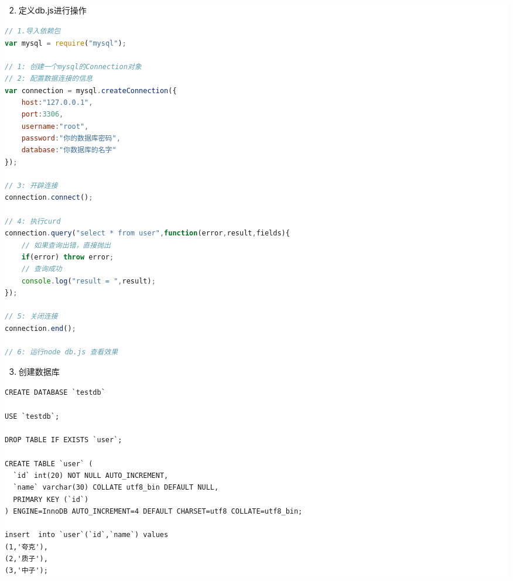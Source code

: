 2. 定义db.js进行操作

```js
// 1.导入依赖包
var mysql = require("mysql");

// 1: 创建一个mysql的Connection对象
// 2: 配置数据连接的信息
var connection = mysql.createConnection({
    host:"127.0.0.1",
    port:3306,
    username:"root",
    password:"你的数据库密码",
    database:"你数据库的名字"
});

// 3: 开辟连接
connection.connect();

// 4: 执行curd
connection.query("select * from user",function(error,result,fields){
    // 如果查询出错，直接抛出
    if(error) throw error;
    // 查询成功
    console.log("result = ",result);
});

// 5: 关闭连接
connection.end();

// 6: 运行node db.js 查看效果
```

3. 创建数据库

```mysql
CREATE DATABASE `testdb` 

USE `testdb`;

DROP TABLE IF EXISTS `user`;

CREATE TABLE `user` (
  `id` int(20) NOT NULL AUTO_INCREMENT,
  `name` varchar(30) COLLATE utf8_bin DEFAULT NULL,
  PRIMARY KEY (`id`)
) ENGINE=InnoDB AUTO_INCREMENT=4 DEFAULT CHARSET=utf8 COLLATE=utf8_bin;

insert  into `user`(`id`,`name`) values 
(1,'夸克'),
(2,'质子'),
(3,'中子');
```
